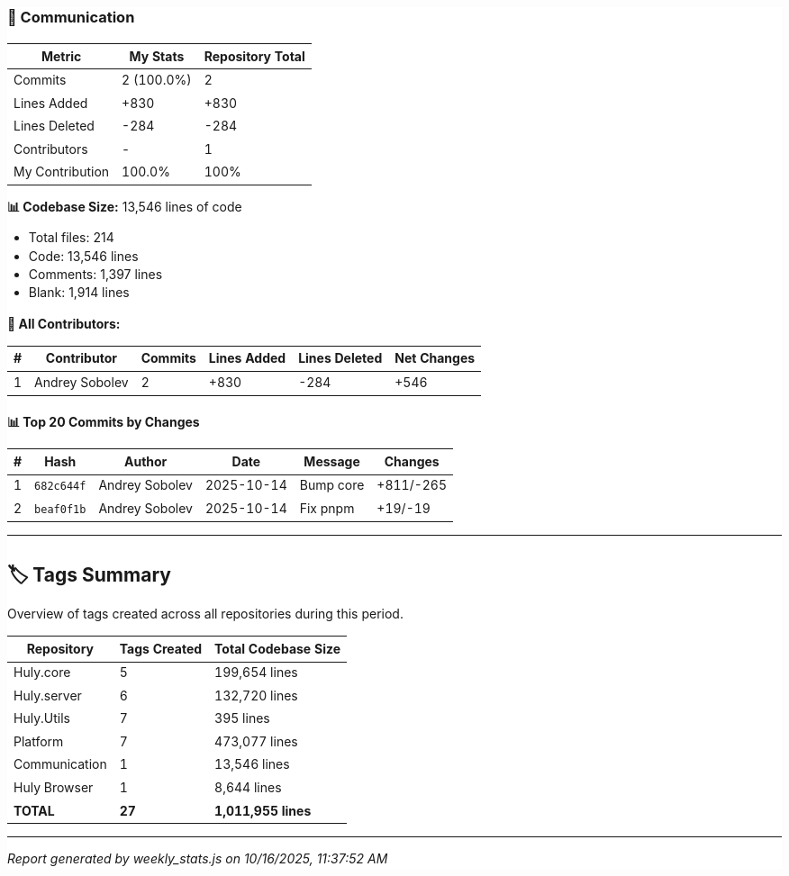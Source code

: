 ### 📁 Communication

| Metric | My Stats | Repository Total |
|--------|----------|------------------|
| Commits | 2 (100.0%) | 2 |
| Lines Added | +830 | +830 |
| Lines Deleted | -284 | -284 |
| Contributors | - | 1 |
| My Contribution | 100.0% | 100% |

**📊 Codebase Size:** 13,546 lines of code
- Total files: 214
- Code: 13,546 lines
- Comments: 1,397 lines
- Blank: 1,914 lines

**👥 All Contributors:**

| # | Contributor | Commits | Lines Added | Lines Deleted | Net Changes |
|---|-------------|---------|-------------|---------------|-------------|
| 1 | Andrey Sobolev | 2 | +830 | -284 | +546 |


#### 📊 Top 20 Commits by Changes

| # | Hash | Author | Date | Message | Changes |
|---|------|--------|------|---------|----------|
| 1 | `682c644f` | Andrey Sobolev | 2025-10-14 | Bump core | +811/-265 |
| 2 | `beaf0f1b` | Andrey Sobolev | 2025-10-14 | Fix pnpm | +19/-19 |

---

## 🏷️ Tags Summary

Overview of tags created across all repositories during this period.

| Repository | Tags Created | Total Codebase Size |
|------------|--------------|--------------------|
| Huly.core | 5 | 199,654 lines |
| Huly.server | 6 | 132,720 lines |
| Huly.Utils | 7 | 395 lines |
| Platform | 7 | 473,077 lines |
| Communication | 1 | 13,546 lines |
| Huly Browser | 1 | 8,644 lines |
| **TOTAL** | **27** | **1,011,955 lines** |

---

*Report generated by weekly_stats.js on 10/16/2025, 11:37:52 AM*
